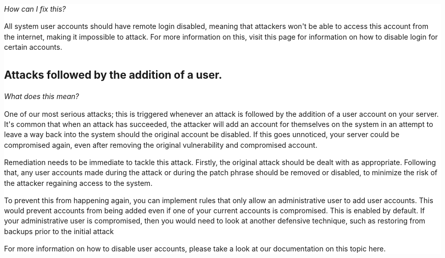 *How can I fix this?*


All system user accounts should have remote login disabled, meaning that attackers won't be able to access this account from the internet, making it impossible to attack. For more information on this, visit this page for information on how to disable login for certain accounts.


## Attacks followed by the addition of a user.

*What does this mean?*

One of our most serious attacks; this is triggered whenever an attack is followed by the addition of a user account on your server. It's common that when an attack has succeeded, the attacker will add an account for themselves on the system in an attempt to leave a way back into the system should the original account be disabled. If this goes unnoticed, your server could be compromised again, even after removing the original vulnerability and compromised account.


Remediation needs to be immediate to tackle this attack. Firstly, the original attack should be dealt with as appropriate. Following that, any user accounts made during the attack or during the patch phrase should be removed or disabled, to minimize the risk of the attacker regaining access to the system.

To prevent this from happening again, you can implement rules that only allow an administrative user to add user accounts. This would prevent accounts from being added even if one of your current accounts is compromised. This is enabled by default. If your administrative user is compromised, then you would need to look at another defensive technique, such as restoring from backups prior to the initial attack

For more information on how to disable user accounts, please take a look at our documentation on this topic here.

